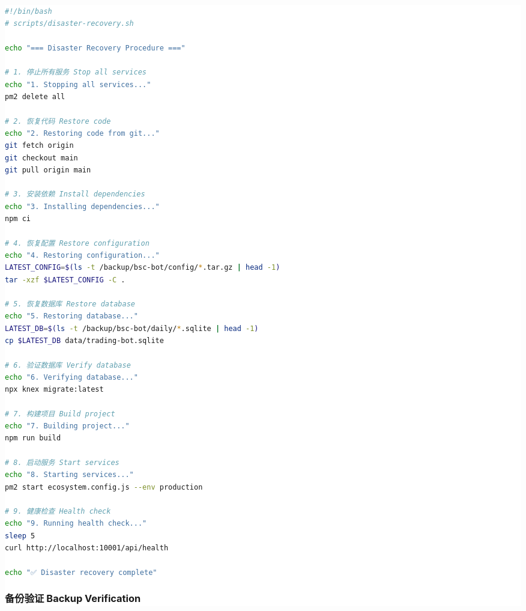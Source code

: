 ```bash
#!/bin/bash
# scripts/disaster-recovery.sh

echo "=== Disaster Recovery Procedure ==="

# 1. 停止所有服务 Stop all services
echo "1. Stopping all services..."
pm2 delete all

# 2. 恢复代码 Restore code
echo "2. Restoring code from git..."
git fetch origin
git checkout main
git pull origin main

# 3. 安装依赖 Install dependencies
echo "3. Installing dependencies..."
npm ci

# 4. 恢复配置 Restore configuration
echo "4. Restoring configuration..."
LATEST_CONFIG=$(ls -t /backup/bsc-bot/config/*.tar.gz | head -1)
tar -xzf $LATEST_CONFIG -C .

# 5. 恢复数据库 Restore database
echo "5. Restoring database..."
LATEST_DB=$(ls -t /backup/bsc-bot/daily/*.sqlite | head -1)
cp $LATEST_DB data/trading-bot.sqlite

# 6. 验证数据库 Verify database
echo "6. Verifying database..."
npx knex migrate:latest

# 7. 构建项目 Build project
echo "7. Building project..."
npm run build

# 8. 启动服务 Start services
echo "8. Starting services..."
pm2 start ecosystem.config.js --env production

# 9. 健康检查 Health check
echo "9. Running health check..."
sleep 5
curl http://localhost:10001/api/health

echo "✅ Disaster recovery complete"
```

### 备份验证 Backup Verification

